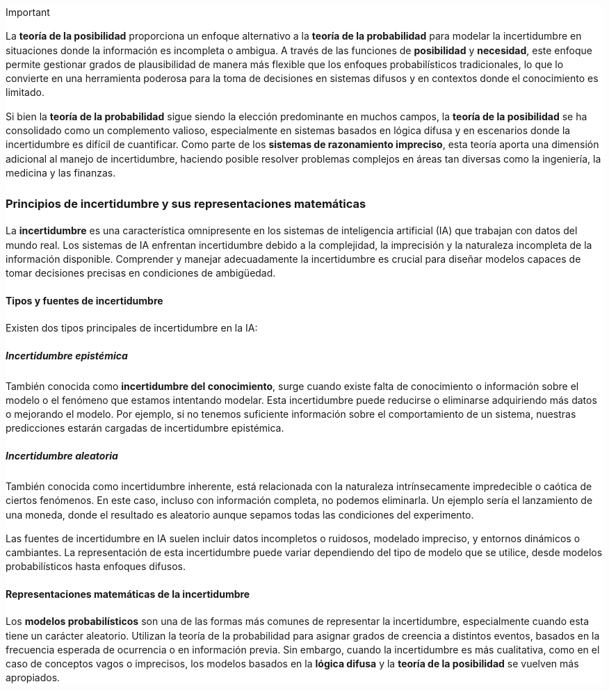 

> [!important]
>
> La **teoría de la posibilidad** proporciona un enfoque alternativo a la **teoría de la probabilidad** para modelar la incertidumbre en situaciones donde la información es incompleta o ambigua. A través de las funciones de **posibilidad** y **necesidad**, este enfoque permite gestionar grados de plausibilidad de manera más flexible que los enfoques probabilísticos tradicionales, lo que lo convierte en una herramienta poderosa para la toma de decisiones en sistemas difusos y en contextos donde el conocimiento es limitado.
>
> Si bien la **teoría de la probabilidad** sigue siendo la elección predominante en muchos campos, la **teoría de la posibilidad** se ha consolidado como un complemento valioso, especialmente en sistemas basados en lógica difusa y en escenarios donde la incertidumbre es difícil de cuantificar. Como parte de los **sistemas de razonamiento impreciso**, esta teoría aporta una dimensión adicional al manejo de incertidumbre, haciendo posible resolver problemas complejos en áreas tan diversas como la ingeniería, la medicina y las finanzas.



### Principios de incertidumbre y sus representaciones matemáticas

La **incertidumbre** es una característica omnipresente en los sistemas de inteligencia artificial (IA) que trabajan con datos del mundo real. Los sistemas de IA enfrentan incertidumbre debido a la complejidad, la imprecisión y la naturaleza incompleta de la información disponible. Comprender y manejar adecuadamente la incertidumbre es crucial para diseñar modelos capaces de tomar decisiones precisas en condiciones de ambigüedad.

#### Tipos y fuentes de incertidumbre

Existen dos tipos principales de incertidumbre en la IA:

##### **Incertidumbre epistémica**

También conocida como **incertidumbre del conocimiento**, surge cuando existe falta de conocimiento o información sobre el modelo o el fenómeno que estamos intentando modelar. Esta incertidumbre puede reducirse o eliminarse adquiriendo más datos o mejorando el modelo. Por ejemplo, si no tenemos suficiente información sobre el comportamiento de un sistema, nuestras predicciones estarán cargadas de incertidumbre epistémica.

##### **Incertidumbre aleatoria**

También conocida como incertidumbre inherente, está relacionada con la naturaleza intrínsecamente impredecible o caótica de ciertos fenómenos. En este caso, incluso con información completa, no podemos eliminarla. Un ejemplo sería el lanzamiento de una moneda, donde el resultado es aleatorio aunque sepamos todas las condiciones del experimento.

Las fuentes de incertidumbre en IA suelen incluir datos incompletos o ruidosos, modelado impreciso, y entornos dinámicos o cambiantes. La representación de esta incertidumbre puede variar dependiendo del tipo de modelo que se utilice, desde modelos probabilísticos hasta enfoques difusos.

#### Representaciones matemáticas de la incertidumbre

Los **modelos probabilísticos** son una de las formas más comunes de representar la incertidumbre, especialmente cuando esta tiene un carácter aleatorio. Utilizan la teoría de la probabilidad para asignar grados de creencia a distintos eventos, basados en la frecuencia esperada de ocurrencia o en información previa. Sin embargo, cuando la incertidumbre es más cualitativa, como en el caso de conceptos vagos o imprecisos, los modelos basados en la **lógica difusa** y la **teoría de la posibilidad** se vuelven más apropiados.
